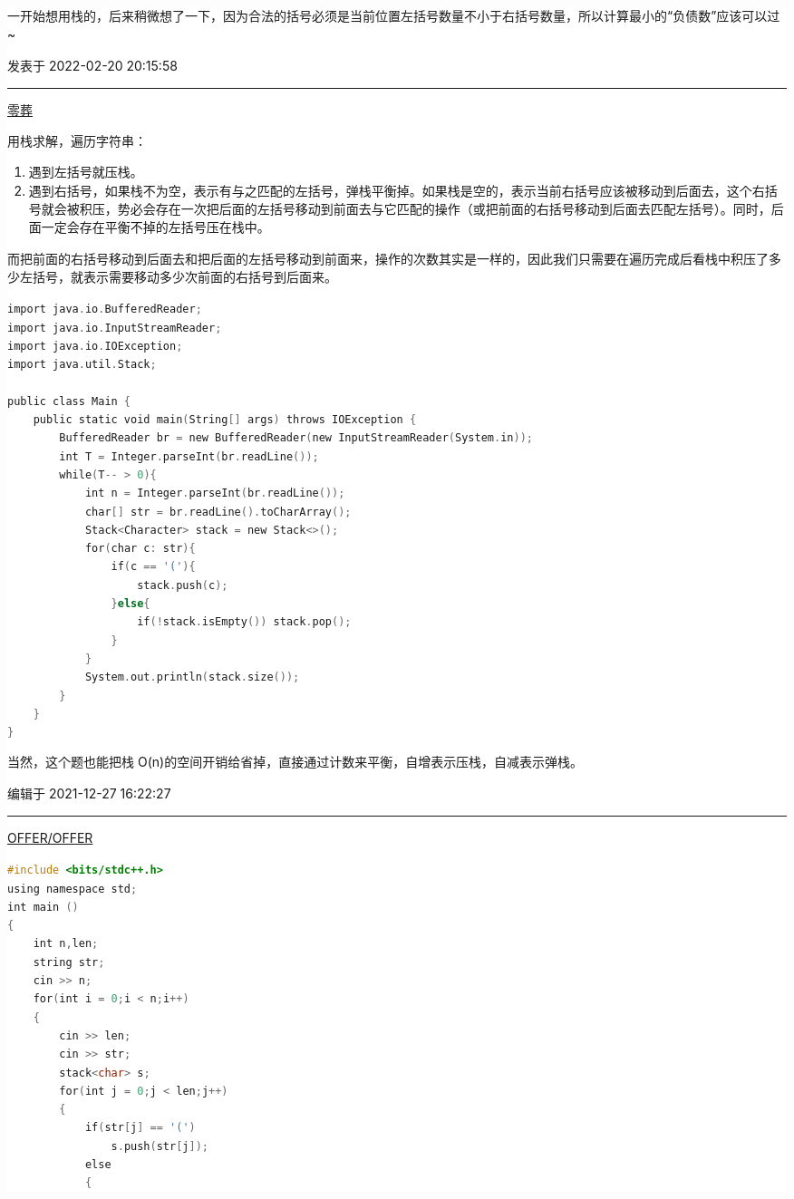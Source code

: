 一开始想用栈的，后来稍微想了一下，因为合法的括号必须是当前位置左括号数量不小于右括号数量，所以计算最小的“负债数”应该可以过~

 发表于 2022-02-20 20:15:58

* * *

[零葬](https://www.nowcoder.com/profile/75718849)

用栈求解，遍历字符串：

1.  遇到左括号就压栈。
2.  遇到右括号，如果栈不为空，表示有与之匹配的左括号，弹栈平衡掉。如果栈是空的，表示当前右括号应该被移动到后面去，这个右括号就会被积压，势必会存在一次把后面的左括号移动到前面去与它匹配的操作（或把前面的右括号移动到后面去匹配左括号）。同时，后面一定会存在平衡不掉的左括号压在栈中。

而把前面的右括号移动到后面去和把后面的左括号移动到前面来，操作的次数其实是一样的，因此我们只需要在遍历完成后看栈中积压了多少左括号，就表示需要移动多少次前面的右括号到后面来。

```cpp
import java.io.BufferedReader;
import java.io.InputStreamReader;
import java.io.IOException;
import java.util.Stack;

public class Main {
    public static void main(String[] args) throws IOException {
        BufferedReader br = new BufferedReader(new InputStreamReader(System.in));
        int T = Integer.parseInt(br.readLine());
        while(T-- > 0){
            int n = Integer.parseInt(br.readLine());
            char[] str = br.readLine().toCharArray();
            Stack<Character> stack = new Stack<>();
            for(char c: str){
                if(c == '('){
                    stack.push(c);
                }else{
                    if(!stack.isEmpty()) stack.pop();
                }
            }
            System.out.println(stack.size());
        }
    }
}
```

当然，这个题也能把栈 O(n)的空间开销给省掉，直接通过计数来平衡，自增表示压栈，自减表示弹栈。

编辑于 2021-12-27 16:22:27

* * *

[OFFER/OFFER](https://www.nowcoder.com/profile/203895943)

```cpp
#include <bits/stdc++.h>
using namespace std;
int main ()
{
    int n,len;
    string str;
    cin >> n;
    for(int i = 0;i < n;i++)
    {
        cin >> len;
        cin >> str;
        stack<char> s;
        for(int j = 0;j < len;j++)
        {
            if(str[j] == '(')
                s.push(str[j]);
            else 
            {
```